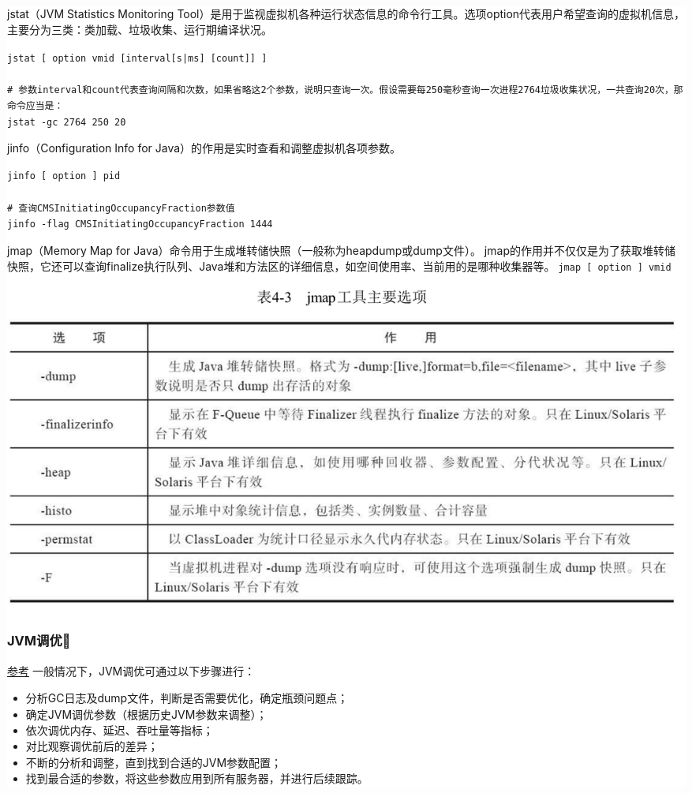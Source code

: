 jstat（JVM Statistics Monitoring Tool）是用于监视虚拟机各种运行状态信息的命令行工具。选项option代表用户希望查询的虚拟机信息，主要分为三类：类加载、垃圾收集、运行期编译状况。
```shell
jstat [ option vmid [interval[s|ms] [count]] ]

# 参数interval和count代表查询间隔和次数，如果省略这2个参数，说明只查询一次。假设需要每250毫秒查询一次进程2764垃圾收集状况，一共查询20次，那命令应当是：
jstat -gc 2764 250 20
```

jinfo（Configuration Info for Java）的作用是实时查看和调整虚拟机各项参数。
```shell
jinfo [ option ] pid

# 查询CMSInitiatingOccupancyFraction参数值
jinfo -flag CMSInitiatingOccupancyFraction 1444
```

jmap（Memory Map for Java）命令用于生成堆转储快照（一般称为heapdump或dump文件）。
jmap的作用并不仅仅是为了获取堆转储快照，它还可以查询finalize执行队列、Java堆和方法区的详细信息，如空间使用率、当前用的是哪种收集器等。
`jmap [ option ] vmid`

![](./image/jmap.png)

### JVM调优🐋
[参考](https://juejin.cn/post/6844903991713742855)
一般情况下，JVM调优可通过以下步骤进行：
- 分析GC日志及dump文件，判断是否需要优化，确定瓶颈问题点；
- 确定JVM调优参数（根据历史JVM参数来调整）；
- 依次调优内存、延迟、吞吐量等指标；
- 对比观察调优前后的差异；
- 不断的分析和调整，直到找到合适的JVM参数配置；
- 找到最合适的参数，将这些参数应用到所有服务器，并进行后续跟踪。
